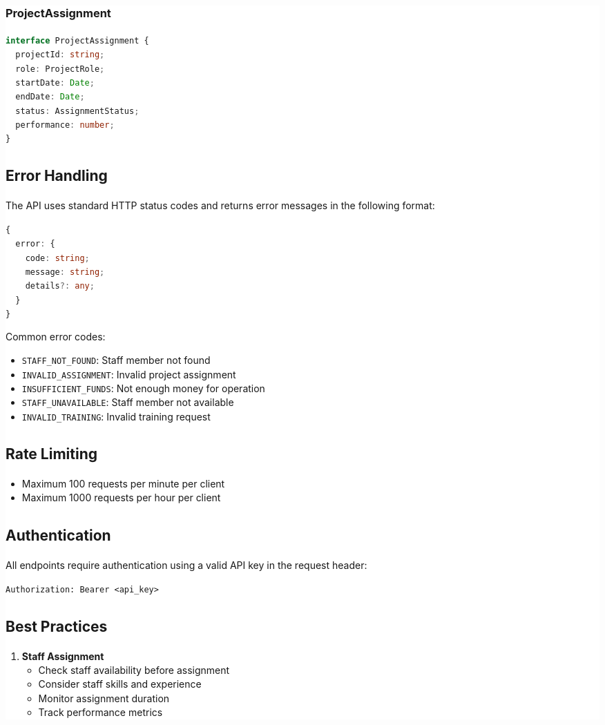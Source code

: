### ProjectAssignment
```typescript
interface ProjectAssignment {
  projectId: string;
  role: ProjectRole;
  startDate: Date;
  endDate: Date;
  status: AssignmentStatus;
  performance: number;
}
```

## Error Handling

The API uses standard HTTP status codes and returns error messages in the following format:

```typescript
{
  error: {
    code: string;
    message: string;
    details?: any;
  }
}
```

Common error codes:
- `STAFF_NOT_FOUND`: Staff member not found
- `INVALID_ASSIGNMENT`: Invalid project assignment
- `INSUFFICIENT_FUNDS`: Not enough money for operation
- `STAFF_UNAVAILABLE`: Staff member not available
- `INVALID_TRAINING`: Invalid training request

## Rate Limiting

- Maximum 100 requests per minute per client
- Maximum 1000 requests per hour per client

## Authentication

All endpoints require authentication using a valid API key in the request header:

```
Authorization: Bearer <api_key>
```

## Best Practices

1. **Staff Assignment**
   - Check staff availability before assignment
   - Consider staff skills and experience
   - Monitor assignment duration
   - Track performance metrics

